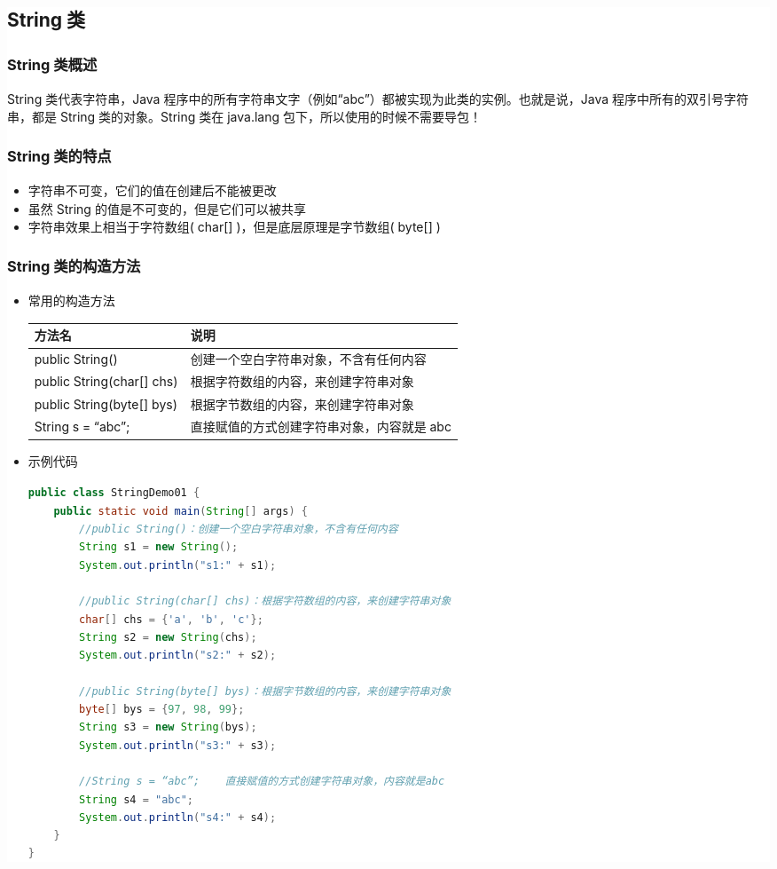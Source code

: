 ## String 类

### String 类概述

String 类代表字符串，Java 程序中的所有字符串文字（例如“abc”）都被实现为此类的实例。也就是说，Java 程序中所有的双引号字符串，都是 String 类的对象。String 类在 java.lang 包下，所以使用的时候不需要导包！

### String 类的特点

- 字符串不可变，它们的值在创建后不能被更改
- 虽然 String 的值是不可变的，但是它们可以被共享
- 字符串效果上相当于字符数组( char[] )，但是底层原理是字节数组( byte[] )

### String 类的构造方法

- 常用的构造方法

  | 方法名                    | 说明                                       |
  | ------------------------- | ------------------------------------------ |
  | public String()           | 创建一个空白字符串对象，不含有任何内容     |
  | public String(char[] chs) | 根据字符数组的内容，来创建字符串对象       |
  | public String(byte[] bys) | 根据字节数组的内容，来创建字符串对象       |
  | String s = “abc”;         | 直接赋值的方式创建字符串对象，内容就是 abc |

- 示例代码

  ```java
  public class StringDemo01 {
      public static void main(String[] args) {
          //public String()：创建一个空白字符串对象，不含有任何内容
          String s1 = new String();
          System.out.println("s1:" + s1);

          //public String(char[] chs)：根据字符数组的内容，来创建字符串对象
          char[] chs = {'a', 'b', 'c'};
          String s2 = new String(chs);
          System.out.println("s2:" + s2);

          //public String(byte[] bys)：根据字节数组的内容，来创建字符串对象
          byte[] bys = {97, 98, 99};
          String s3 = new String(bys);
          System.out.println("s3:" + s3);

          //String s = “abc”;    直接赋值的方式创建字符串对象，内容就是abc
          String s4 = "abc";
          System.out.println("s4:" + s4);
      }
  }
  ```

